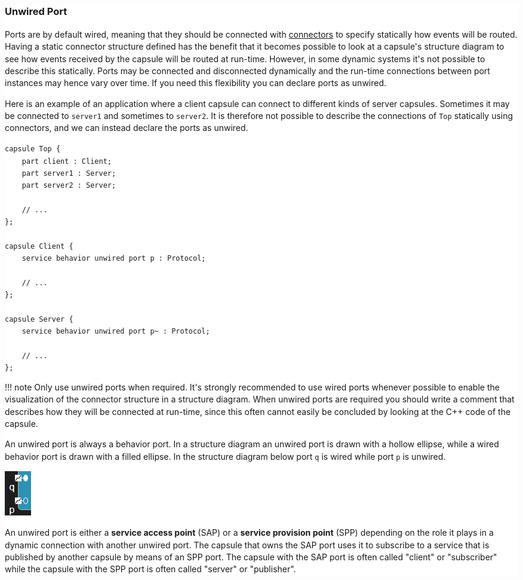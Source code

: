### Unwired Port
Ports are by default wired, meaning that they should be connected with [connectors](#connector) to specify statically how events will be routed. Having a static connector structure defined has the benefit that it becomes possible to look at a capsule's structure diagram to see how events received by the capsule will be routed at run-time. However, in some dynamic systems it's not possible to describe this statically. Ports may be connected and disconnected dynamically and the run-time connections between port instances may hence vary over time. If you need this flexibility you can declare ports as unwired.

Here is an example of an application where a client capsule can connect to different kinds of server capsules. Sometimes it may be connected to `server1` and sometimes to `server2`. It is therefore not possible to describe the connections of `Top` statically using connectors, and we can instead declare the ports as unwired.

``` art
capsule Top {
    part client : Client;
    part server1 : Server;
    part server2 : Server;

    // ...
};

capsule Client {
    service behavior unwired port p : Protocol;
    
    // ...
};

capsule Server {
    service behavior unwired port p~ : Protocol;
    
    // ...
};
```

!!! note 
    Only use unwired ports when required. It's strongly recommended to use wired ports whenever possible to enable the visualization of the connector structure in a structure diagram. When unwired ports are required you should write a comment that describes how they will be connected at run-time, since this often cannot easily be concluded by looking at the C++ code of the capsule.

An unwired port is always a behavior port. In a structure diagram an unwired port is drawn with a hollow ellipse, while a wired behavior port is drawn with a filled ellipse. In the structure diagram below port `q` is wired while port `p` is unwired.

![](images/unwired_vs_wired_behavior_ports.png)

An unwired port is either a **service access point** (SAP) or a **service provision point** (SPP) depending on the role it plays in a dynamic connection with another unwired port. The capsule that owns the SAP port uses it to subscribe to a service that is published by another capsule by means of an SPP port. The capsule with the SAP port is often called "client" or "subscriber" while the capsule with the SPP port is often called "server" or "publisher".
